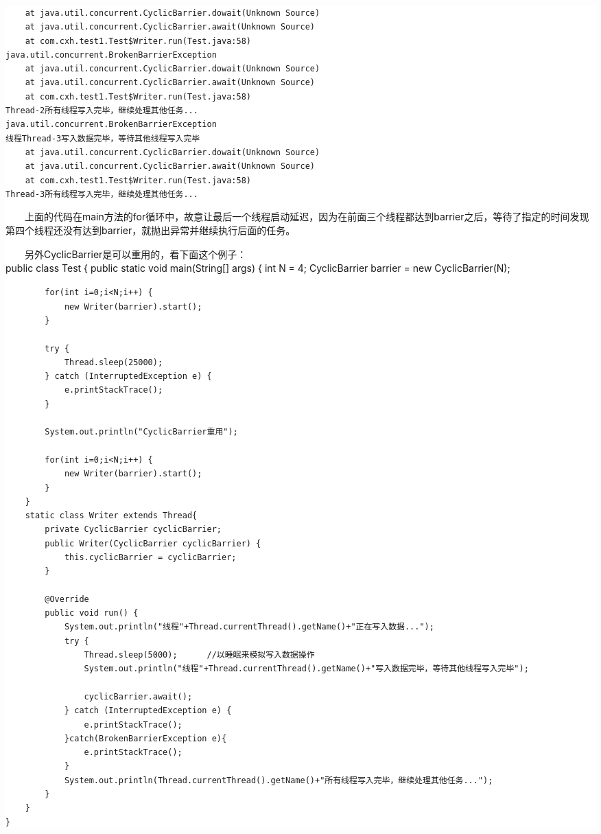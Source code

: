 		at java.util.concurrent.CyclicBarrier.dowait(Unknown Source)
		at java.util.concurrent.CyclicBarrier.await(Unknown Source)
		at com.cxh.test1.Test$Writer.run(Test.java:58)
	java.util.concurrent.BrokenBarrierException
		at java.util.concurrent.CyclicBarrier.dowait(Unknown Source)
		at java.util.concurrent.CyclicBarrier.await(Unknown Source)
		at com.cxh.test1.Test$Writer.run(Test.java:58)
	Thread-2所有线程写入完毕，继续处理其他任务...
	java.util.concurrent.BrokenBarrierException
	线程Thread-3写入数据完毕，等待其他线程写入完毕
		at java.util.concurrent.CyclicBarrier.dowait(Unknown Source)
		at java.util.concurrent.CyclicBarrier.await(Unknown Source)
		at com.cxh.test1.Test$Writer.run(Test.java:58)
	Thread-3所有线程写入完毕，继续处理其他任务...  
	
　　上面的代码在main方法的for循环中，故意让最后一个线程启动延迟，因为在前面三个线程都达到barrier之后，等待了指定的时间发现第四个线程还没有达到barrier，就抛出异常并继续执行后面的任务。

　　另外CyclicBarrier是可以重用的，看下面这个例子：  
	public class Test {
		public static void main(String[] args) {
			int N = 4;
			CyclicBarrier barrier  = new CyclicBarrier(N);
			 
			for(int i=0;i<N;i++) {
				new Writer(barrier).start();
			}
			 
			try {
				Thread.sleep(25000);
			} catch (InterruptedException e) {
				e.printStackTrace();
			}
			 
			System.out.println("CyclicBarrier重用");
			 
			for(int i=0;i<N;i++) {
				new Writer(barrier).start();
			}
		}
		static class Writer extends Thread{
			private CyclicBarrier cyclicBarrier;
			public Writer(CyclicBarrier cyclicBarrier) {
				this.cyclicBarrier = cyclicBarrier;
			}
	 
			@Override
			public void run() {
				System.out.println("线程"+Thread.currentThread().getName()+"正在写入数据...");
				try {
					Thread.sleep(5000);      //以睡眠来模拟写入数据操作
					System.out.println("线程"+Thread.currentThread().getName()+"写入数据完毕，等待其他线程写入完毕");
				 
					cyclicBarrier.await();
				} catch (InterruptedException e) {
					e.printStackTrace();
				}catch(BrokenBarrierException e){
					e.printStackTrace();
				}
				System.out.println(Thread.currentThread().getName()+"所有线程写入完毕，继续处理其他任务...");
			}
		}
	}  
	